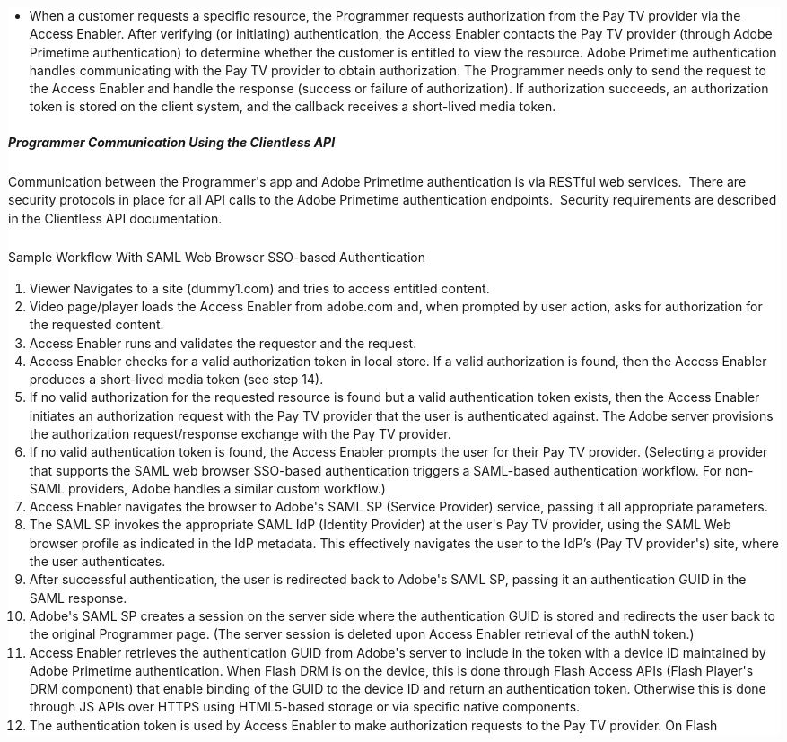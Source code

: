 

  * When a customer requests a specific resource, the Programmer
    requests authorization from the Pay TV provider via the Access
    Enabler. After verifying (or initiating) authentication, the Access
    Enabler contacts the Pay TV provider (through Adobe Primetime
    authentication) to determine whether the customer is entitled to
    view the resource. Adobe Primetime authentication handles
    communicating with the Pay TV provider to obtain authorization. The
    Programmer needs only to send the request to the Access Enabler and
    handle the response (success or failure of authorization). If
    authorization succeeds, an authorization token is stored on the
    client system, and the callback receives a short-lived media token.

##### Programmer Communication Using the Clientless API

Communication between the Programmer's app and Adobe Primetime
authentication is via RESTful web services.  There are security
protocols in place for all API calls to the Adobe Primetime
authentication endpoints.  Security requirements are described in the
Clientless API documentation.

#####   
Sample Workflow With SAML Web Browser SSO-based Authentication

1.  Viewer Navigates to a site (dummy1.com) and tries to access entitled
    content.
2.  Video page/player loads the Access Enabler from adobe.com and, when
    prompted by user action, asks for authorization for the requested
    content.
3.  Access Enabler runs and validates the requestor and the request.
4.  Access Enabler checks for a valid authorization token in local
    store. If a valid authorization is found, then the Access Enabler
    produces a short-lived media token (see step 14).
5.  If no valid authorization for the requested resource is found but a
    valid authentication token exists, then the Access Enabler initiates
    an authorization request with the Pay TV provider that the user is
    authenticated against. The Adobe server provisions the authorization
    request/response exchange with the Pay TV provider.
6.  If no valid authentication token is found, the Access Enabler
    prompts the user for their Pay TV provider. (Selecting a provider
    that supports the SAML web browser SSO-based authentication triggers
    a SAML-based authentication workflow. For non-SAML providers, Adobe
    handles a similar custom workflow.)
7.  Access Enabler navigates the browser to Adobe's SAML SP (Service
    Provider) service, passing it all appropriate parameters.
8.  The SAML SP invokes the appropriate SAML IdP (Identity Provider) at
    the user's Pay TV provider, using the SAML Web browser profile as
    indicated in the IdP metadata. This effectively navigates the user
    to the IdP’s (Pay TV provider's) site, where the user authenticates.
9.  After successful authentication, the user is redirected back to
    Adobe's SAML SP, passing it an authentication GUID in the SAML
    response.
10. Adobe's SAML SP creates a session on the server side where the
    authentication GUID is stored and redirects the user back to the
    original Programmer page. (The server session is deleted upon Access
    Enabler retrieval of the authN token.)
11. Access Enabler retrieves the authentication GUID from Adobe's server
    to include in the token with a device ID maintained by Adobe
    Primetime authentication. When Flash DRM is on the device, this is
    done through Flash Access APIs (Flash Player's DRM component) that
    enable binding of the GUID to the device ID and return an
    authentication token. Otherwise this is done through JS APIs over
    HTTPS using HTML5-based storage or via specific native components.
12. The authentication token is used by Access Enabler to make
    authorization requests to the Pay TV provider. On Flash